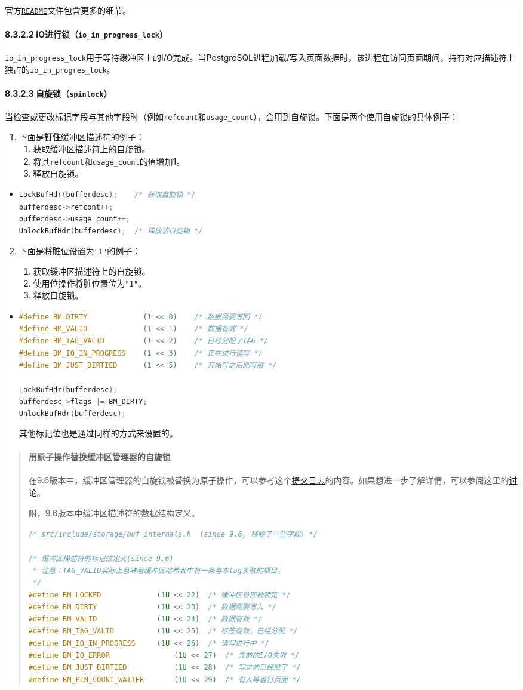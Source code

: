 官方[`README`](https://github.com/postgres/postgres/blob/master/src/backend/storage/buffer/README)文件包含更多的细节。

#### 8.3.2.2 IO进行锁（`io_in_progress_lock`）

`io_in_progress_lock`用于等待缓冲区上的I/O完成。当PostgreSQL进程加载/写入页面数据时，该进程在访问页面期间，持有对应描述符上独占的`io_in_progres_lock`。

#### 8.3.2.3 自旋锁（`spinlock`）

当检查或更改标记字段与其他字段时（例如`refcount`和`usage_count`），会用到自旋锁。下面是两个使用自旋锁的具体例子：

1. 下面是**钉住**缓冲区描述符的例子：
   1. 获取缓冲区描述符上的自旋锁。
   2. 将其`refcount`和`usage_count`的值增加1。
   3. 释放自旋锁。

- ```c
  LockBufHdr(bufferdesc);    /* 获取自旋锁 */
  bufferdesc->refcont++;
  bufferdesc->usage_count++;
  UnlockBufHdr(bufferdesc);  /* 释放该自旋锁 */
  ```


2. 下面是将脏位设置为`"1"`的例子：

   1. 获取缓冲区描述符上的自旋锁。
   2. 使用位操作将脏位置位为`"1"`。
   3. 释放自旋锁。

- ```c
  #define BM_DIRTY             (1 << 0)    /* 数据需要写回 */
  #define BM_VALID             (1 << 1)    /* 数据有效 */
  #define BM_TAG_VALID         (1 << 2)    /* 已经分配了TAG */
  #define BM_IO_IN_PROGRESS    (1 << 3)    /* 正在进行读写 */
  #define BM_JUST_DIRTIED      (1 << 5)    /* 开始写之后刚写脏 */
  
  LockBufHdr(bufferdesc);
  bufferdesc->flags |= BM_DIRTY;
  UnlockBufHdr(bufferdesc);
  ```
  其他标记位也是通过同样的方式来设置的。


> #### 用原子操作替换缓冲区管理器的自旋锁
>
> 在9.6版本中，缓冲区管理器的自旋锁被替换为原子操作，可以参考这个[提交日志](https://commitfest.postgresql.org/9/408/)的内容。如果想进一步了解详情，可以参阅这里的[讨论](http://www.postgresql.org/message-id/flat/2400449.GjM57CE0Yg@dinodell#2400449.GjM57CE0Yg@dinodell)。
>
> 附，9.6版本中缓冲区描述符的数据结构定义。
>
> ```c
> /* src/include/storage/buf_internals.h  (since 9.6, 移除了一些字段) */
> 
> /* 缓冲区描述符的标记位定义(since 9.6)
>  * 注意：TAG_VALID实际上意味着缓冲区哈希表中有一条与本tag关联的项目。
>  */
> #define BM_LOCKED				(1U << 22)	/* 缓冲区首部被锁定 */
> #define BM_DIRTY				(1U << 23)	/* 数据需要写入 */
> #define BM_VALID				(1U << 24)	/* 数据有效 */
> #define BM_TAG_VALID			(1U << 25)	/* 标签有效，已经分配 */
> #define BM_IO_IN_PROGRESS		(1U << 26)	/* 读写进行中 */
> #define BM_IO_ERROR				(1U << 27)	/* 先前的I/O失败 */
> #define BM_JUST_DIRTIED			(1U << 28)	/* 写之前已经脏了 */
> #define BM_PIN_COUNT_WAITER		(1U << 29)	/* 有人等着钉页面 */